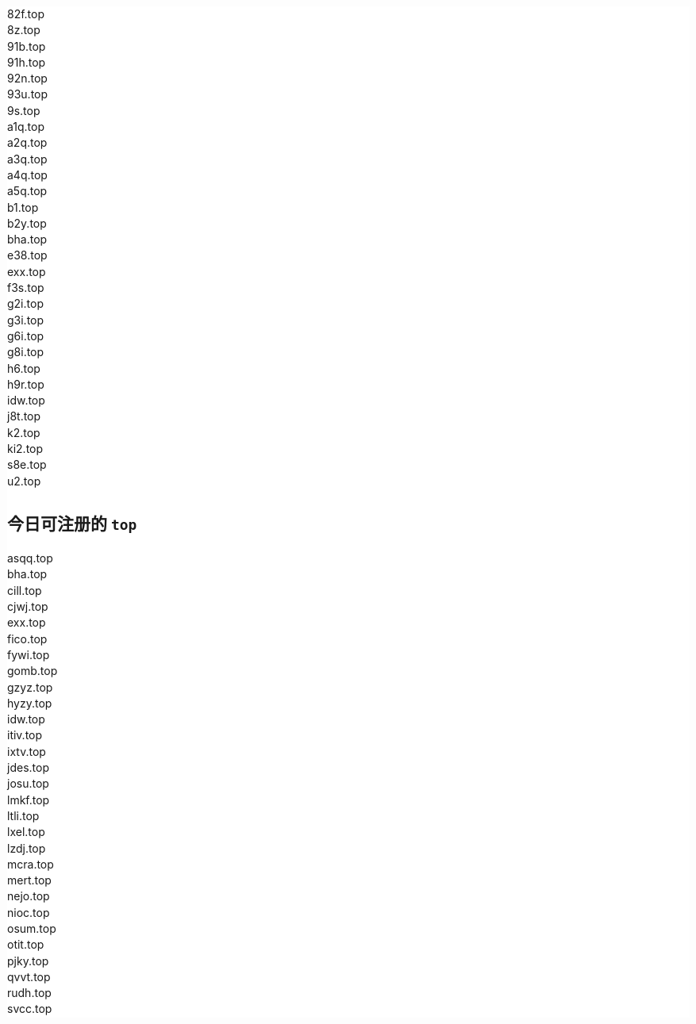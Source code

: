 82f.top   
8z.top   
91b.top   
91h.top   
92n.top   
93u.top   
9s.top   
a1q.top   
a2q.top   
a3q.top   
a4q.top   
a5q.top   
b1.top   
b2y.top   
bha.top   
e38.top   
exx.top   
f3s.top   
g2i.top   
g3i.top   
g6i.top   
g8i.top   
h6.top   
h9r.top   
idw.top   
j8t.top   
k2.top   
ki2.top   
s8e.top   
u2.top   


## 今日可注册的 `top`
>
asqq.top   
bha.top   
cill.top   
cjwj.top   
exx.top   
fico.top   
fywi.top   
gomb.top   
gzyz.top   
hyzy.top   
idw.top   
itiv.top   
ixtv.top   
jdes.top   
josu.top   
lmkf.top   
ltli.top   
lxel.top   
lzdj.top   
mcra.top   
mert.top   
nejo.top   
nioc.top   
osum.top   
otit.top   
pjky.top   
qvvt.top   
rudh.top   
svcc.top   